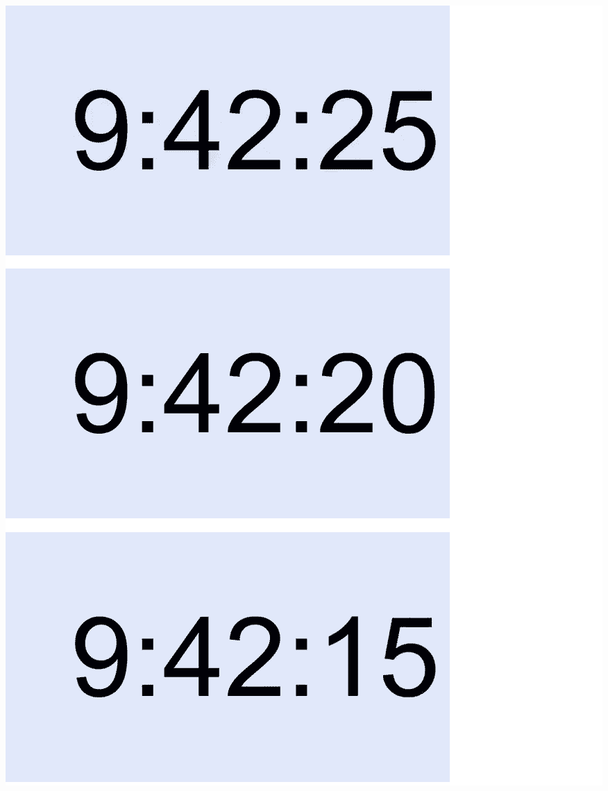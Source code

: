 ![](img/bd592aac10f5379b8064752bc22b9302_210.png)

![](img/bd592aac10f5379b8064752bc22b9302_211.png)

![](img/bd592aac10f5379b8064752bc22b9302_212.png)
